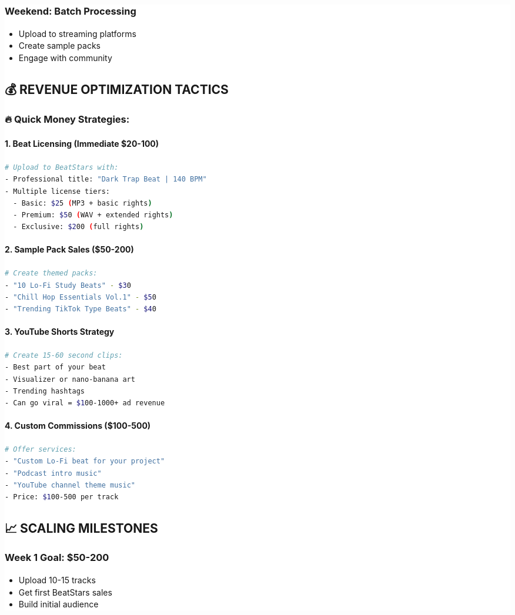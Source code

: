 ### Weekend: Batch Processing
- Upload to streaming platforms
- Create sample packs
- Engage with community

## 💰 REVENUE OPTIMIZATION TACTICS

### 🔥 Quick Money Strategies:

#### 1. Beat Licensing (Immediate $20-100)
```bash
# Upload to BeatStars with:
- Professional title: "Dark Trap Beat | 140 BPM"
- Multiple license tiers:
  - Basic: $25 (MP3 + basic rights)
  - Premium: $50 (WAV + extended rights)  
  - Exclusive: $200 (full rights)
```

#### 2. Sample Pack Sales ($50-200)
```bash
# Create themed packs:
- "10 Lo-Fi Study Beats" - $30
- "Chill Hop Essentials Vol.1" - $50
- "Trending TikTok Type Beats" - $40
```

#### 3. YouTube Shorts Strategy
```bash
# Create 15-60 second clips:
- Best part of your beat
- Visualizer or nano-banana art
- Trending hashtags
- Can go viral = $100-1000+ ad revenue
```

#### 4. Custom Commissions ($100-500)
```bash
# Offer services:
- "Custom Lo-Fi beat for your project"
- "Podcast intro music"
- "YouTube channel theme music"
- Price: $100-500 per track
```

## 📈 SCALING MILESTONES

### Week 1 Goal: $50-200
- Upload 10-15 tracks
- Get first BeatStars sales
- Build initial audience
